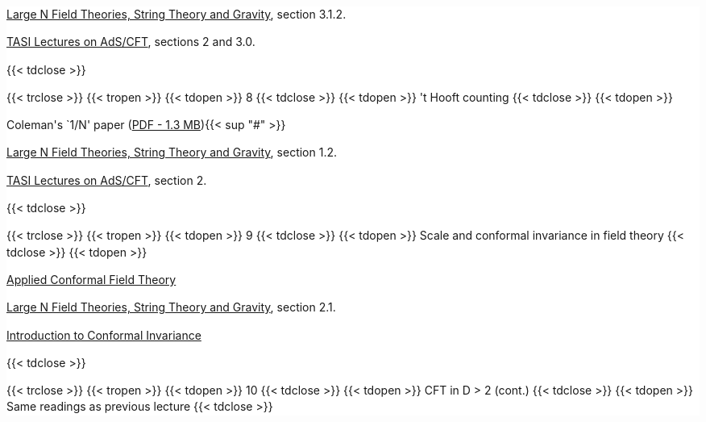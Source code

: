 
[Large N Field Theories, String Theory and Gravity](http://arxiv.org/abs/hep-th/9905111), section 3.1.2.

[TASI Lectures on AdS/CFT](http://arxiv.org/abs/hep-th/0309246), sections 2 and 3.0.


{{< tdclose >}}

{{< trclose >}}
{{< tropen >}}
{{< tdopen >}}
8
{{< tdclose >}}
{{< tdopen >}}
't Hooft counting
{{< tdclose >}}
{{< tdopen >}}


Coleman's &grave;1/N' paper ([PDF - 1.3 MB](http://link.springer.com/book/10.1007%2F978-1-4684-1065-5)){{< sup "#" >}}

[Large N Field Theories, String Theory and Gravity](http://arxiv.org/abs/hep-th/9905111), section 1.2.

[TASI Lectures on AdS/CFT](http://arxiv.org/abs/hep-th/0309246), section 2.


{{< tdclose >}}

{{< trclose >}}
{{< tropen >}}
{{< tdopen >}}
9
{{< tdclose >}}
{{< tdopen >}}
Scale and conformal invariance in field theory
{{< tdclose >}}
{{< tdopen >}}


[Applied Conformal Field Theory](http://arxiv.org/abs/hep-th/9108028)

[Large N Field Theories, String Theory and Gravity](http://arxiv.org/abs/hep-th/9905111), section 2.1.

[Introduction to Conformal Invariance](http://dx.doi.org/10.1111/j.1749-6632.1974.tb20531.x)


{{< tdclose >}}

{{< trclose >}}
{{< tropen >}}
{{< tdopen >}}
10
{{< tdclose >}}
{{< tdopen >}}
CFT in D > 2 (cont.)
{{< tdclose >}}
{{< tdopen >}}
Same readings as previous lecture
{{< tdclose >}}
